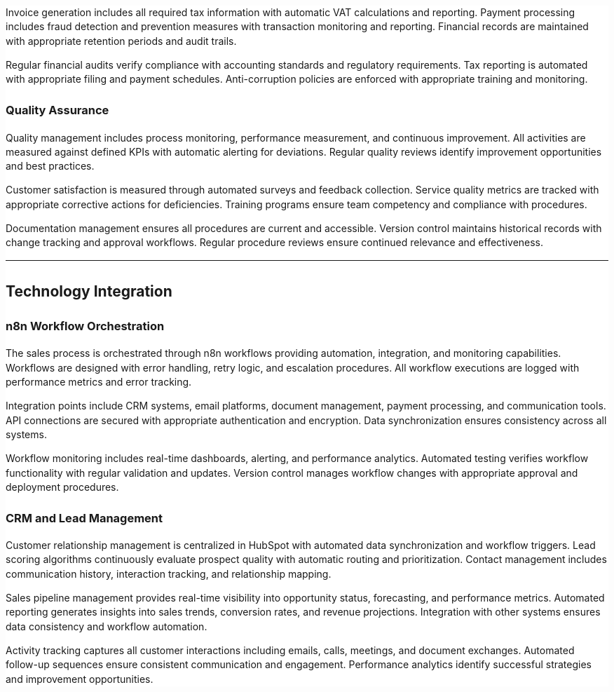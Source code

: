 Invoice generation includes all required tax information with automatic VAT calculations and reporting. Payment processing includes fraud detection and prevention measures with transaction monitoring and reporting. Financial records are maintained with appropriate retention periods and audit trails.

Regular financial audits verify compliance with accounting standards and regulatory requirements. Tax reporting is automated with appropriate filing and payment schedules. Anti-corruption policies are enforced with appropriate training and monitoring.

### Quality Assurance
Quality management includes process monitoring, performance measurement, and continuous improvement. All activities are measured against defined KPIs with automatic alerting for deviations. Regular quality reviews identify improvement opportunities and best practices.

Customer satisfaction is measured through automated surveys and feedback collection. Service quality metrics are tracked with appropriate corrective actions for deficiencies. Training programs ensure team competency and compliance with procedures.

Documentation management ensures all procedures are current and accessible. Version control maintains historical records with change tracking and approval workflows. Regular procedure reviews ensure continued relevance and effectiveness.

---

## Technology Integration

### n8n Workflow Orchestration
The sales process is orchestrated through n8n workflows providing automation, integration, and monitoring capabilities. Workflows are designed with error handling, retry logic, and escalation procedures. All workflow executions are logged with performance metrics and error tracking.

Integration points include CRM systems, email platforms, document management, payment processing, and communication tools. API connections are secured with appropriate authentication and encryption. Data synchronization ensures consistency across all systems.

Workflow monitoring includes real-time dashboards, alerting, and performance analytics. Automated testing verifies workflow functionality with regular validation and updates. Version control manages workflow changes with appropriate approval and deployment procedures.

### CRM and Lead Management
Customer relationship management is centralized in HubSpot with automated data synchronization and workflow triggers. Lead scoring algorithms continuously evaluate prospect quality with automatic routing and prioritization. Contact management includes communication history, interaction tracking, and relationship mapping.

Sales pipeline management provides real-time visibility into opportunity status, forecasting, and performance metrics. Automated reporting generates insights into sales trends, conversion rates, and revenue projections. Integration with other systems ensures data consistency and workflow automation.

Activity tracking captures all customer interactions including emails, calls, meetings, and document exchanges. Automated follow-up sequences ensure consistent communication and engagement. Performance analytics identify successful strategies and improvement opportunities.
